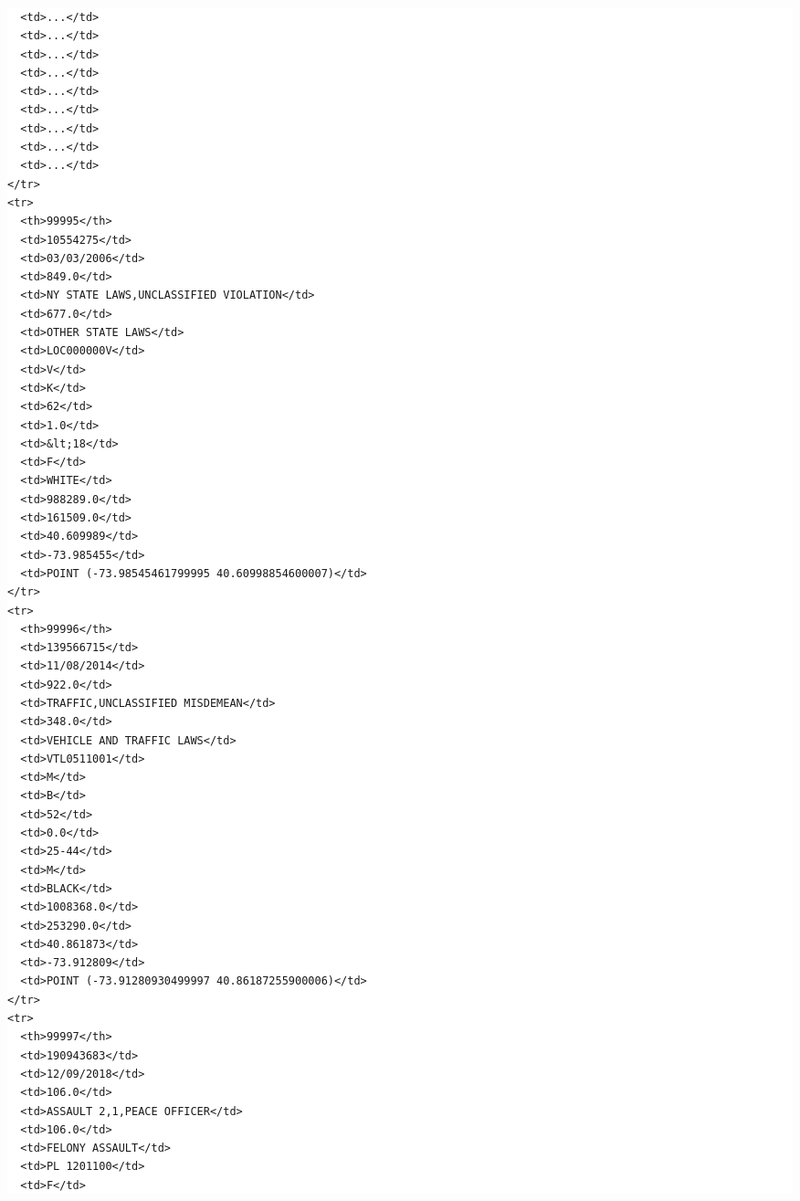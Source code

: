       <td>...</td>
      <td>...</td>
      <td>...</td>
      <td>...</td>
      <td>...</td>
      <td>...</td>
      <td>...</td>
      <td>...</td>
      <td>...</td>
    </tr>
    <tr>
      <th>99995</th>
      <td>10554275</td>
      <td>03/03/2006</td>
      <td>849.0</td>
      <td>NY STATE LAWS,UNCLASSIFIED VIOLATION</td>
      <td>677.0</td>
      <td>OTHER STATE LAWS</td>
      <td>LOC000000V</td>
      <td>V</td>
      <td>K</td>
      <td>62</td>
      <td>1.0</td>
      <td>&lt;18</td>
      <td>F</td>
      <td>WHITE</td>
      <td>988289.0</td>
      <td>161509.0</td>
      <td>40.609989</td>
      <td>-73.985455</td>
      <td>POINT (-73.98545461799995 40.60998854600007)</td>
    </tr>
    <tr>
      <th>99996</th>
      <td>139566715</td>
      <td>11/08/2014</td>
      <td>922.0</td>
      <td>TRAFFIC,UNCLASSIFIED MISDEMEAN</td>
      <td>348.0</td>
      <td>VEHICLE AND TRAFFIC LAWS</td>
      <td>VTL0511001</td>
      <td>M</td>
      <td>B</td>
      <td>52</td>
      <td>0.0</td>
      <td>25-44</td>
      <td>M</td>
      <td>BLACK</td>
      <td>1008368.0</td>
      <td>253290.0</td>
      <td>40.861873</td>
      <td>-73.912809</td>
      <td>POINT (-73.91280930499997 40.86187255900006)</td>
    </tr>
    <tr>
      <th>99997</th>
      <td>190943683</td>
      <td>12/09/2018</td>
      <td>106.0</td>
      <td>ASSAULT 2,1,PEACE OFFICER</td>
      <td>106.0</td>
      <td>FELONY ASSAULT</td>
      <td>PL 1201100</td>
      <td>F</td>
